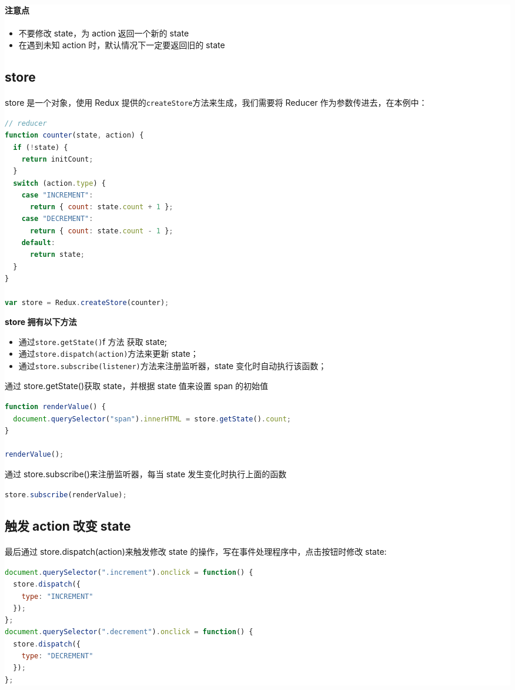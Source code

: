 #### 注意点

- 不要修改 state，为 action 返回一个新的 state
- 在遇到未知 action 时，默认情况下一定要返回旧的 state

## store

store 是一个对象，使用 Redux 提供的`createStore`方法来生成，我们需要将 Reducer 作为参数传进去，在本例中：

```js
// reducer
function counter(state, action) {
  if (!state) {
    return initCount;
  }
  switch (action.type) {
    case "INCREMENT":
      return { count: state.count + 1 };
    case "DECREMENT":
      return { count: state.count - 1 };
    default:
      return state;
  }
}

var store = Redux.createStore(counter);
```

**store 拥有以下方法**

- 通过`store.getState()`f 方法 获取 state;
- 通过`store.dispatch(action)`方法来更新 state；
- 通过`store.subscribe(listener)`方法来注册监听器，state 变化时自动执行该函数；

通过 store.getState()获取 state，并根据 state 值来设置 span 的初始值

```js
function renderValue() {
  document.querySelector("span").innerHTML = store.getState().count;
}

renderValue();
```

通过 store.subscribe()来注册监听器，每当 state 发生变化时执行上面的函数

```js
store.subscribe(renderValue);
```

## 触发 action 改变 state

最后通过 store.dispatch(action)来触发修改 state 的操作，写在事件处理程序中，点击按钮时修改 state:

```js
document.querySelector(".increment").onclick = function() {
  store.dispatch({
    type: "INCREMENT"
  });
};
document.querySelector(".decrement").onclick = function() {
  store.dispatch({
    type: "DECREMENT"
  });
};
```
